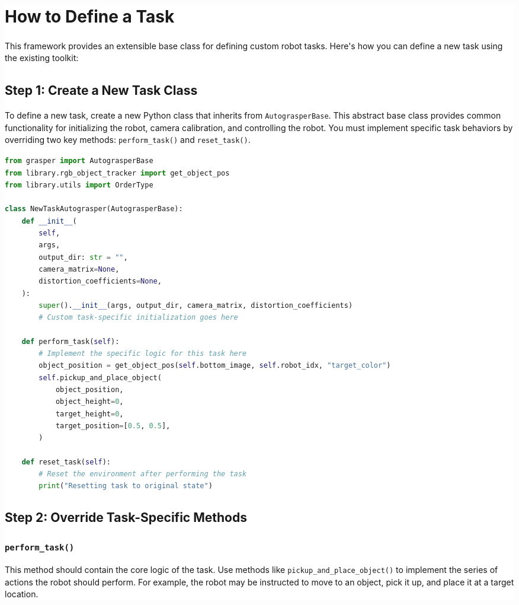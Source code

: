 # How to Define a Task

This framework provides an extensible base class for defining custom robot tasks. Here's how you can define a new task using the existing toolkit:

## Step 1: Create a New Task Class

To define a new task, create a new Python class that inherits from `AutograsperBase`. This abstract base class provides common functionality for initializing the robot, camera calibration, and controlling the robot. You must implement specific task behaviors by overriding two key methods: `perform_task()` and `reset_task()`.

```python
from grasper import AutograsperBase
from library.rgb_object_tracker import get_object_pos
from library.utils import OrderType

class NewTaskAutograsper(AutograsperBase):
    def __init__(
        self,
        args,
        output_dir: str = "",
        camera_matrix=None,
        distortion_coefficients=None,
    ):
        super().__init__(args, output_dir, camera_matrix, distortion_coefficients)
        # Custom task-specific initialization goes here

    def perform_task(self):
        # Implement the specific logic for this task here
        object_position = get_object_pos(self.bottom_image, self.robot_idx, "target_color")
        self.pickup_and_place_object(
            object_position,
            object_height=0,
            target_height=0,
            target_position=[0.5, 0.5],
        )

    def reset_task(self):
        # Reset the environment after performing the task
        print("Resetting task to original state")
```

## Step 2: Override Task-Specific Methods

### `perform_task()`
This method should contain the core logic of the task. Use methods like `pickup_and_place_object()` to implement the series of actions the robot should perform. For example, the robot may be instructed to move to an object, pick it up, and place it at a target location.
